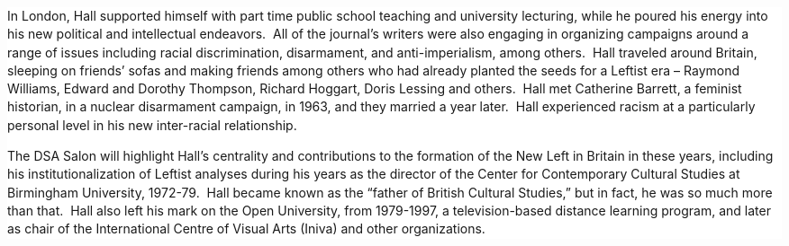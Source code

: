 In London, Hall supported himself with part time public school teaching
and university lecturing, while he poured his energy into his new
political and intellectual endeavors.  All of the journal’s writers were
also engaging in organizing campaigns around a range of issues including
racial discrimination, disarmament, and anti-imperialism, among others. 
Hall traveled around Britain, sleeping on friends’ sofas and making
friends among others who had already planted the seeds for a Leftist era
– Raymond Williams, Edward and Dorothy Thompson, Richard Hoggart, Doris
Lessing and others.  Hall met Catherine Barrett, a feminist historian,
in a nuclear disarmament campaign, in 1963, and they married a year
later.  Hall experienced racism at a particularly personal level in his
new inter-racial relationship.

The DSA Salon will highlight Hall’s centrality and contributions to the
formation of the New Left in Britain in these years, including his
institutionalization of Leftist analyses during his years as the
director of the Center for Contemporary Cultural Studies at Birmingham
University, 1972-79.  Hall became known as the “father of British
Cultural Studies,” but in fact, he was so much more than that.  Hall
also left his mark on the Open University, from 1979-1997, a
television-based distance learning program, and later as chair of the
International Centre of Visual Arts (Iniva) and other organizations.
